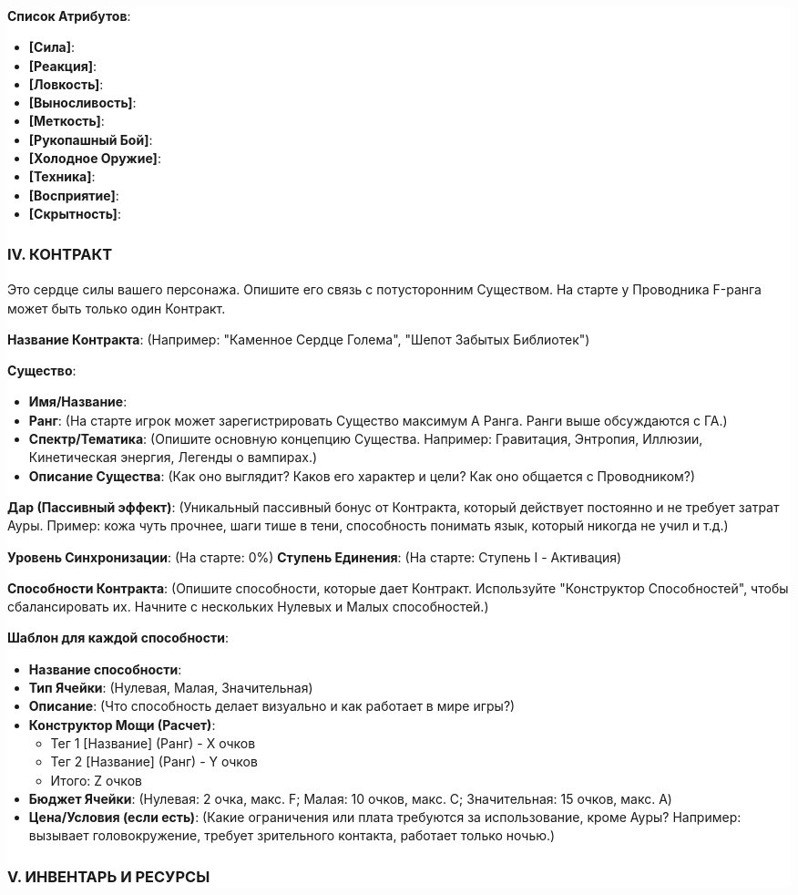 **Список Атрибутов**:
- **[Сила]**:
- **[Реакция]**:
- **[Ловкость]**:
- **[Выносливость]**:
- **[Меткость]**:
- **[Рукопашный Бой]**:
- **[Холодное Оружие]**:
- **[Техника]**:
- **[Восприятие]**:
- **[Скрытность]**:

### IV. КОНТРАКТ

Это сердце силы вашего персонажа. Опишите его связь с потусторонним Существом. На старте у Проводника F-ранга может быть только один Контракт.

**Название Контракта**: (Например: "Каменное Сердце Голема", "Шепот Забытых Библиотек")

**Существо**:
- **Имя/Название**:
- **Ранг**: (На старте игрок может зарегистрировать Существо максимум A Ранга. Ранги выше обсуждаются с ГА.)
- **Спектр/Тематика**: (Опишите основную концепцию Существа. Например: Гравитация, Энтропия, Иллюзии, Кинетическая энергия, Легенды о вампирах.)
- **Описание Существа**: (Как оно выглядит? Каков его характер и цели? Как оно общается с Проводником?)

**Дар (Пассивный эффект)**:
(Уникальный пассивный бонус от Контракта, который действует постоянно и не требует затрат Ауры. Пример: кожа чуть прочнее, шаги тише в тени, способность понимать язык, который никогда не учил и т.д.)

**Уровень Синхронизации**: (На старте: 0%)
**Ступень Единения**: (На старте: Ступень I - Активация)

**Способности Контракта**:
(Опишите способности, которые дает Контракт. Используйте "Конструктор Способностей", чтобы сбалансировать их. Начните с нескольких Нулевых и Малых способностей.)

**Шаблон для каждой способности**:
- **Название способности**:
- **Тип Ячейки**: (Нулевая, Малая, Значительная)
- **Описание**: (Что способность делает визуально и как работает в мире игры?)
- **Конструктор Мощи (Расчет)**:
  - Тег 1 [Название] (Ранг) - X очков
  - Тег 2 [Название] (Ранг) - Y очков
  - Итого: Z очков
- **Бюджет Ячейки**: (Нулевая: 2 очка, макс. F; Малая: 10 очков, макс. C; Значительная: 15 очков, макс. A)
- **Цена/Условия (если есть)**: (Какие ограничения или плата требуются за использование, кроме Ауры? Например: вызывает головокружение, требует зрительного контакта, работает только ночью.)

### V. ИНВЕНТАРЬ И РЕСУРСЫ
